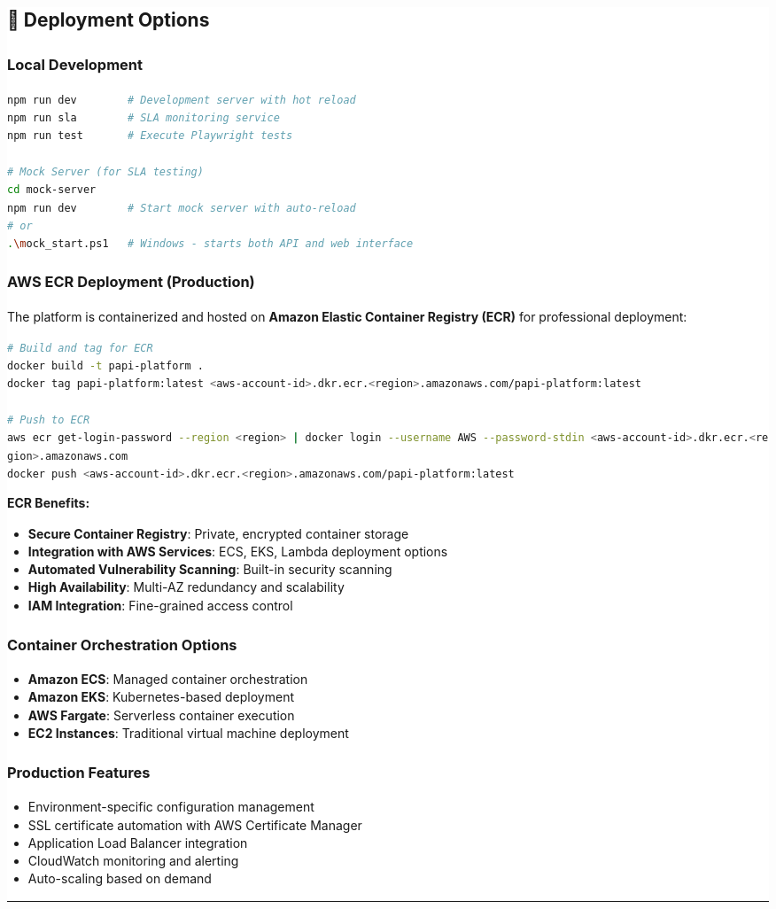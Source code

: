 ## 🚀 Deployment Options

### **Local Development**
```bash
npm run dev        # Development server with hot reload
npm run sla        # SLA monitoring service
npm run test       # Execute Playwright tests

# Mock Server (for SLA testing)
cd mock-server
npm run dev        # Start mock server with auto-reload
# or
.\mock_start.ps1   # Windows - starts both API and web interface
```

### **AWS ECR Deployment** (Production)
The platform is containerized and hosted on **Amazon Elastic Container Registry (ECR)** for professional deployment:

```bash
# Build and tag for ECR
docker build -t papi-platform .
docker tag papi-platform:latest <aws-account-id>.dkr.ecr.<region>.amazonaws.com/papi-platform:latest

# Push to ECR
aws ecr get-login-password --region <region> | docker login --username AWS --password-stdin <aws-account-id>.dkr.ecr.<region>.amazonaws.com
docker push <aws-account-id>.dkr.ecr.<region>.amazonaws.com/papi-platform:latest
```

**ECR Benefits:**
- **Secure Container Registry**: Private, encrypted container storage
- **Integration with AWS Services**: ECS, EKS, Lambda deployment options
- **Automated Vulnerability Scanning**: Built-in security scanning
- **High Availability**: Multi-AZ redundancy and scalability
- **IAM Integration**: Fine-grained access control

### **Container Orchestration Options**
- **Amazon ECS**: Managed container orchestration
- **Amazon EKS**: Kubernetes-based deployment
- **AWS Fargate**: Serverless container execution
- **EC2 Instances**: Traditional virtual machine deployment

### **Production Features**
- Environment-specific configuration management
- SSL certificate automation with AWS Certificate Manager
- Application Load Balancer integration
- CloudWatch monitoring and alerting
- Auto-scaling based on demand

---